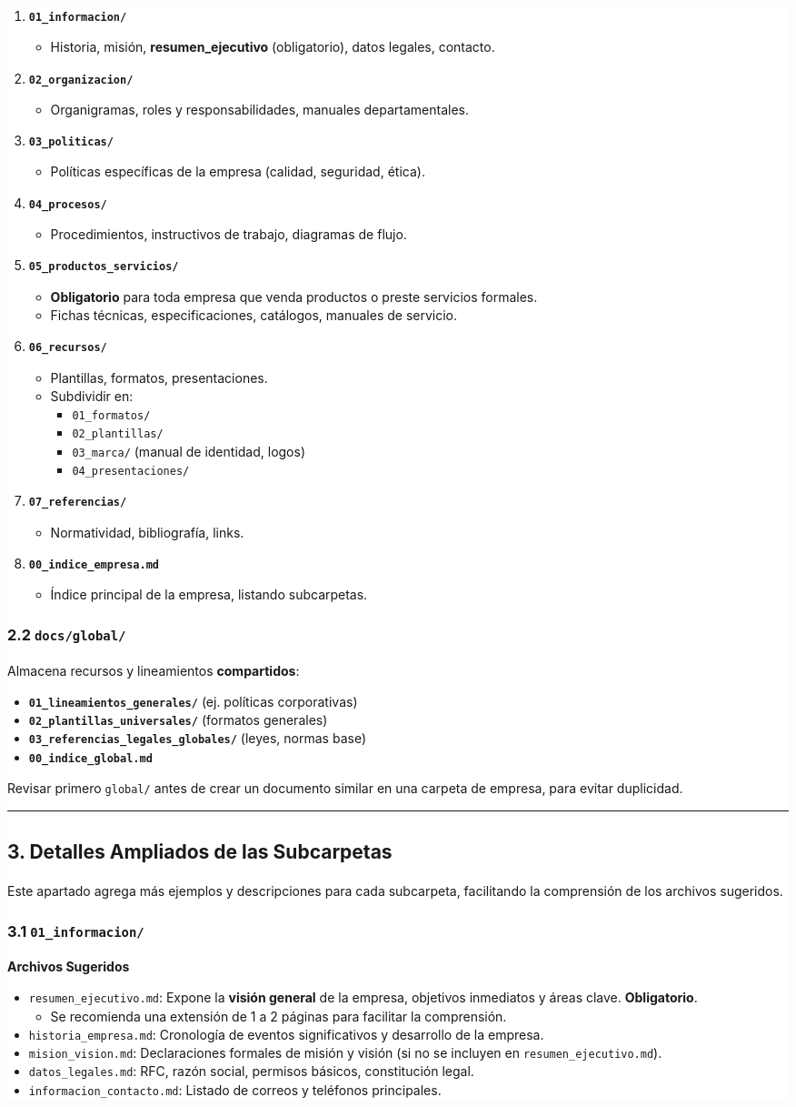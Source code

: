 1. **`01_informacion/`**  
   - Historia, misión, **resumen_ejecutivo** (obligatorio), datos legales, contacto.  

2. **`02_organizacion/`**  
   - Organigramas, roles y responsabilidades, manuales departamentales.  

3. **`03_politicas/`**  
   - Políticas específicas de la empresa (calidad, seguridad, ética).  

4. **`04_procesos/`**  
   - Procedimientos, instructivos de trabajo, diagramas de flujo.  

5. **`05_productos_servicios/`**  
   - **Obligatorio** para toda empresa que venda productos o preste servicios formales.  
   - Fichas técnicas, especificaciones, catálogos, manuales de servicio.  

6. **`06_recursos/`**  
   - Plantillas, formatos, presentaciones.  
   - Subdividir en:
     - `01_formatos/`  
     - `02_plantillas/`  
     - `03_marca/` (manual de identidad, logos)  
     - `04_presentaciones/`  

7. **`07_referencias/`**  
   - Normatividad, bibliografía, links.

8. **`00_indice_empresa.md`**  
   - Índice principal de la empresa, listando subcarpetas.

### 2.2 `docs/global/`
Almacena recursos y lineamientos **compartidos**:

- **`01_lineamientos_generales/`** (ej. políticas corporativas)  
- **`02_plantillas_universales/`** (formatos generales)  
- **`03_referencias_legales_globales/`** (leyes, normas base)  
- **`00_indice_global.md`**  

Revisar primero `global/` antes de crear un documento similar en una carpeta de empresa, para evitar duplicidad.

---

## 3. Detalles Ampliados de las Subcarpetas

Este apartado agrega más ejemplos y descripciones para cada subcarpeta, facilitando la comprensión de los archivos sugeridos.

### 3.1 `01_informacion/`
**Archivos Sugeridos**  
- `resumen_ejecutivo.md`: Expone la **visión general** de la empresa, objetivos inmediatos y áreas clave. **Obligatorio**.  
  - Se recomienda una extensión de 1 a 2 páginas para facilitar la comprensión.  
- `historia_empresa.md`: Cronología de eventos significativos y desarrollo de la empresa.  
- `mision_vision.md`: Declaraciones formales de misión y visión (si no se incluyen en `resumen_ejecutivo.md`).  
- `datos_legales.md`: RFC, razón social, permisos básicos, constitución legal.  
- `informacion_contacto.md`: Listado de correos y teléfonos principales.
